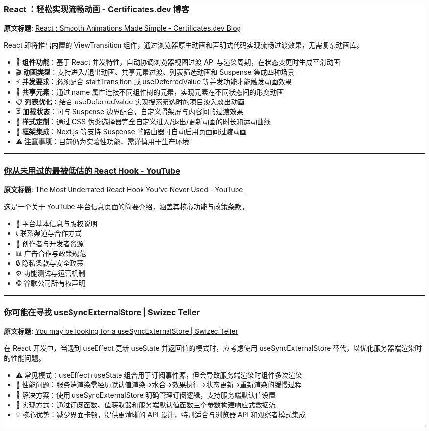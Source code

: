 ### [React <ViewTransition>：轻松实现流畅动画 - Certificates.dev 博客](https://certificates.dev/blog/react-viewtransition-smooth-animations-made-simple)

**原文标题**: [React <ViewTransition>: Smooth Animations Made Simple - Certificates.dev Blog](https://certificates.dev/blog/react-viewtransition-smooth-animations-made-simple)

React 即将推出内置的 ViewTransition 组件，通过浏览器原生动画和声明式代码实现流畅过渡效果，无需复杂动画库。

- 🚀 **组件功能**：基于 React 并发特性，自动协调浏览器视图过渡 API 与渲染周期，在状态变更时生成平滑动画
- 🎬 **动画类型**：支持进入/退出动画、共享元素过渡、列表筛选动画和 Suspense 集成四种场景
- ⚡ **并发要求**：必须配合 startTransition 或 useDeferredValue 等并发功能才能触发动画效果
- 🔗 **共享元素**：通过 name 属性连接不同组件树的元素，实现元素在不同状态间的形变动画
- 📋 **列表优化**：结合 useDeferredValue 实现搜索筛选时的项目淡入淡出动画
- ⏳ **加载状态**：可与 Suspense 边界配合，自定义骨架屏与内容间的过渡效果
- 🎨 **样式定制**：通过 CSS 伪类选择器完全自定义进入/退出/更新动画的时长和运动曲线
- 🔧 **框架集成**：Next.js 等支持 Suspense 的路由器可自动启用页面间过渡动画
- ⚠️ **注意事项**：目前仍为实验性功能，需谨慎用于生产环境

---

### [你从未用过的最被低估的 React Hook - YouTube](https://www.youtube.com/watch?v=WBPUz1u2rZ8)

**原文标题**: [The Most Underrated React Hook You've Never Used - YouTube](https://www.youtube.com/watch?v=WBPUz1u2rZ8)

这是一个关于 YouTube 平台信息页面的简要介绍，涵盖其核心功能与政策条款。

- 📄 平台基本信息与版权说明
- 📞 联系渠道与合作方式
- 👥 创作者与开发者资源
- 📊 广告合作与政策规范
- 🔒 隐私条款与安全政策
- ⚙️ 功能测试与运营机制
- ©️ 谷歌公司所有权声明

---

### [你可能在寻找 useSyncExternalStore | Swizec Teller](https://swizec.com/blog/you-may-be-looking-for-a-useSyncExternalStore/)

**原文标题**: [You may be looking for a useSyncExternalStore | Swizec Teller](https://swizec.com/blog/you-may-be-looking-for-a-useSyncExternalStore/)

在 React 开发中，当遇到 useEffect 更新 useState 并返回值的模式时，应考虑使用 useSyncExternalStore 替代，以优化服务器端渲染时的性能问题。

- ⚠️ 常见模式：useEffect+useState 组合用于订阅事件源，但会导致服务端渲染时组件多次渲染
- 🐌 性能问题：服务端渲染需经历默认值渲染→水合→效果执行→状态更新→重新渲染的缓慢过程
- 🚀 解决方案：使用 useSyncExternalStore 明确管理订阅逻辑，支持服务端默认值设置
- 📝 实现方式：通过订阅函数、值获取器和服务端默认值函数三个参数构建响应式数据流
- 💡 核心优势：减少界面卡顿，提供更清晰的 API 设计，特别适合与浏览器 API 和观察者模式集成

---
